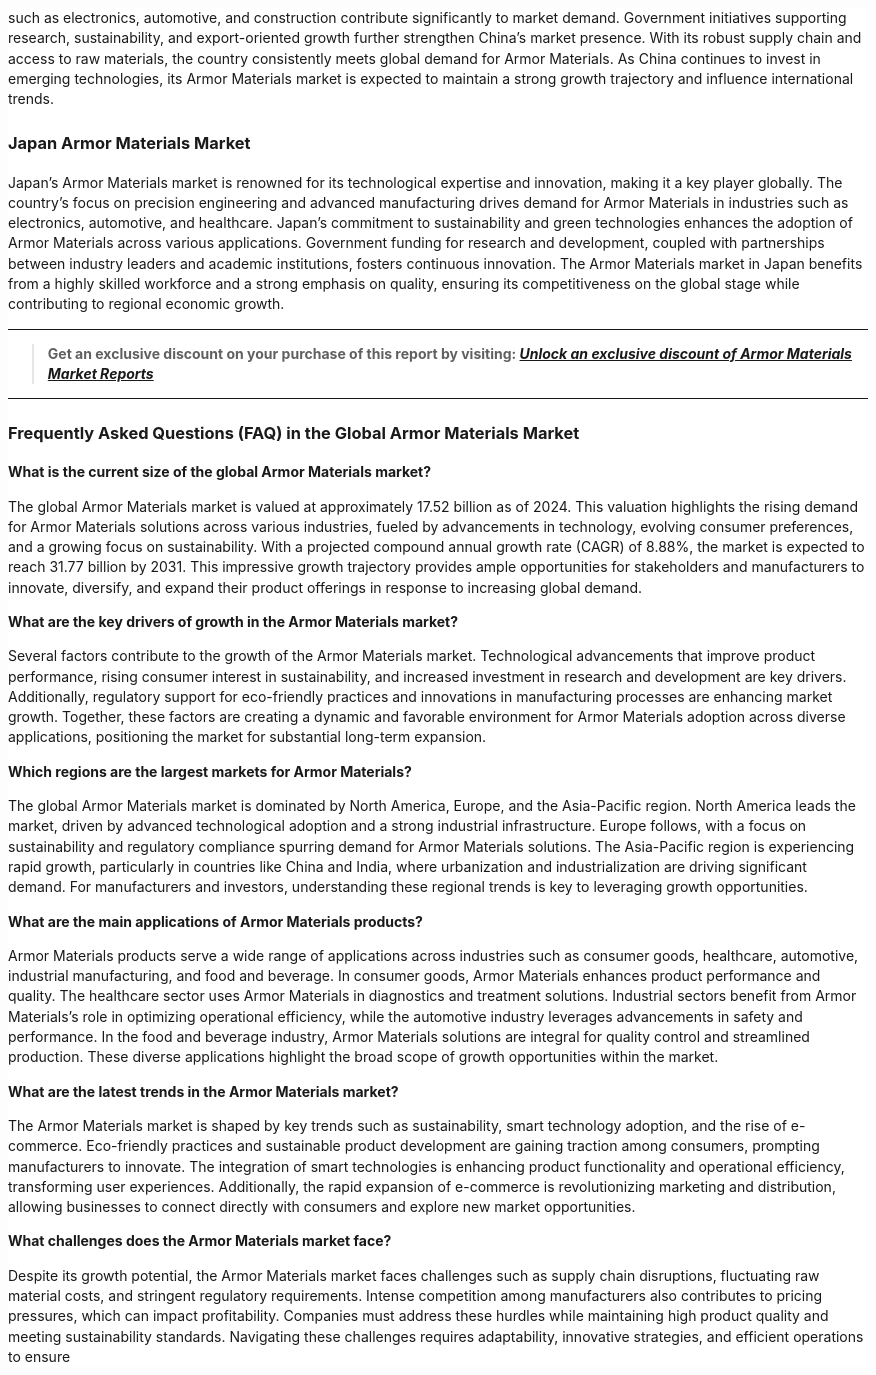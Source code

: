 such as electronics, automotive, and construction contribute significantly to market demand. Government initiatives supporting research, sustainability, and export-oriented growth further strengthen China&rsquo;s market presence. With its robust supply chain and access to raw materials, the country consistently meets global demand for Armor Materials. As China continues to invest in emerging technologies, its Armor Materials market is expected to maintain a strong growth trajectory and influence international trends.</p><h3>Japan Armor Materials Market</h3><p>Japan&rsquo;s Armor Materials market is renowned for its technological expertise and innovation, making it a key player globally. The country&rsquo;s focus on precision engineering and advanced manufacturing drives demand for Armor Materials in industries such as electronics, automotive, and healthcare. Japan&rsquo;s commitment to sustainability and green technologies enhances the adoption of Armor Materials across various applications. Government funding for research and development, coupled with partnerships between industry leaders and academic institutions, fosters continuous innovation. The Armor Materials market in Japan benefits from a highly skilled workforce and a strong emphasis on quality, ensuring its competitiveness on the global stage while contributing to regional economic growth.</p><hr /><blockquote><p><strong>Get an exclusive discount on your purchase of this report by visiting: <em><a href="://marketresearchpulse.com/ask-for-discount/106363?utm_source=Github&amp;utm_medium=0115">Unlock an exclusive discount of Armor Materials Market Reports</a></em>&nbsp;</strong></p></blockquote><hr /><h3>Frequently Asked Questions (FAQ) in the Global Armor Materials Market</h3><p><strong>What is the current size of the global Armor Materials market?</strong></p><p>The global Armor Materials market is valued at approximately 17.52 billion as of 2024. This valuation highlights the rising demand for Armor Materials solutions across various industries, fueled by advancements in technology, evolving consumer preferences, and a growing focus on sustainability. With a projected compound annual growth rate (CAGR) of 8.88%, the market is expected to reach 31.77 billion by 2031. This impressive growth trajectory provides ample opportunities for stakeholders and manufacturers to innovate, diversify, and expand their product offerings in response to increasing global demand.</p><p><strong>What are the key drivers of growth in the Armor Materials market?</strong></p><p>Several factors contribute to the growth of the Armor Materials market. Technological advancements that improve product performance, rising consumer interest in sustainability, and increased investment in research and development are key drivers. Additionally, regulatory support for eco-friendly practices and innovations in manufacturing processes are enhancing market growth. Together, these factors are creating a dynamic and favorable environment for Armor Materials adoption across diverse applications, positioning the market for substantial long-term expansion.</p><p><strong>Which regions are the largest markets for Armor Materials?</strong></p><p>The global Armor Materials market is dominated by North America, Europe, and the Asia-Pacific region. North America leads the market, driven by advanced technological adoption and a strong industrial infrastructure. Europe follows, with a focus on sustainability and regulatory compliance spurring demand for Armor Materials solutions. The Asia-Pacific region is experiencing rapid growth, particularly in countries like China and India, where urbanization and industrialization are driving significant demand. For manufacturers and investors, understanding these regional trends is key to leveraging growth opportunities.</p><p><strong>What are the main applications of Armor Materials products?</strong></p><p>Armor Materials products serve a wide range of applications across industries such as consumer goods, healthcare, automotive, industrial manufacturing, and food and beverage. In consumer goods, Armor Materials enhances product performance and quality. The healthcare sector uses Armor Materials in diagnostics and treatment solutions. Industrial sectors benefit from Armor Materials&rsquo;s role in optimizing operational efficiency, while the automotive industry leverages advancements in safety and performance. In the food and beverage industry, Armor Materials solutions are integral for quality control and streamlined production. These diverse applications highlight the broad scope of growth opportunities within the market.</p><p><strong>What are the latest trends in the Armor Materials market?</strong></p><p>The Armor Materials market is shaped by key trends such as sustainability, smart technology adoption, and the rise of e-commerce. Eco-friendly practices and sustainable product development are gaining traction among consumers, prompting manufacturers to innovate. The integration of smart technologies is enhancing product functionality and operational efficiency, transforming user experiences. Additionally, the rapid expansion of e-commerce is revolutionizing marketing and distribution, allowing businesses to connect directly with consumers and explore new market opportunities.</p><p><strong>What challenges does the Armor Materials market face?</strong></p><p>Despite its growth potential, the Armor Materials market faces challenges such as supply chain disruptions, fluctuating raw material costs, and stringent regulatory requirements. Intense competition among manufacturers also contributes to pricing pressures, which can impact profitability. Companies must address these hurdles while maintaining high product quality and meeting sustainability standards. Navigating these challenges requires adaptability, innovative strategies, and efficient operations to ensure